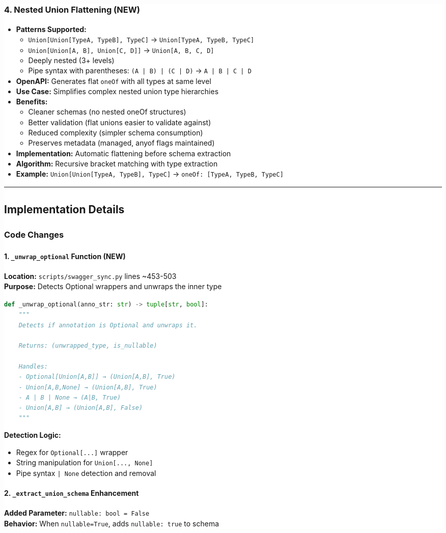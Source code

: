 ### 4. Nested Union Flattening (NEW)

- **Patterns Supported:**
  - `Union[Union[TypeA, TypeB], TypeC]` → `Union[TypeA, TypeB, TypeC]`
  - `Union[Union[A, B], Union[C, D]]` → `Union[A, B, C, D]`
  - Deeply nested (3+ levels)
  - Pipe syntax with parentheses: `(A | B) | (C | D)` → `A | B | C | D`
- **OpenAPI:** Generates flat `oneOf` with all types at same level
- **Use Case:** Simplifies complex nested union type hierarchies
- **Benefits:**
  - Cleaner schemas (no nested oneOf structures)
  - Better validation (flat unions easier to validate against)
  - Reduced complexity (simpler schema consumption)
  - Preserves metadata (managed, anyof flags maintained)
- **Implementation:** Automatic flattening before schema extraction
- **Algorithm:** Recursive bracket matching with type extraction
- **Example:** `Union[Union[TypeA, TypeB], TypeC]` → `oneOf: [TypeA, TypeB, TypeC]`

---

## Implementation Details

### Code Changes

#### 1. `_unwrap_optional` Function (NEW)

**Location:** `scripts/swagger_sync.py` lines ~453-503  
**Purpose:** Detects Optional wrappers and unwraps the inner type

```python
def _unwrap_optional(anno_str: str) -> tuple[str, bool]:
    """
    Detects if annotation is Optional and unwraps it.
    
    Returns: (unwrapped_type, is_nullable)
    
    Handles:
    - Optional[Union[A,B]] → (Union[A,B], True)
    - Union[A,B,None] → (Union[A,B], True)
    - A | B | None → (A|B, True)
    - Union[A,B] → (Union[A,B], False)
    """
```

**Detection Logic:**

- Regex for `Optional[...]` wrapper
- String manipulation for `Union[..., None]`
- Pipe syntax `| None` detection and removal

#### 2. `_extract_union_schema` Enhancement

**Added Parameter:** `nullable: bool = False`  
**Behavior:** When `nullable=True`, adds `nullable: true` to schema
